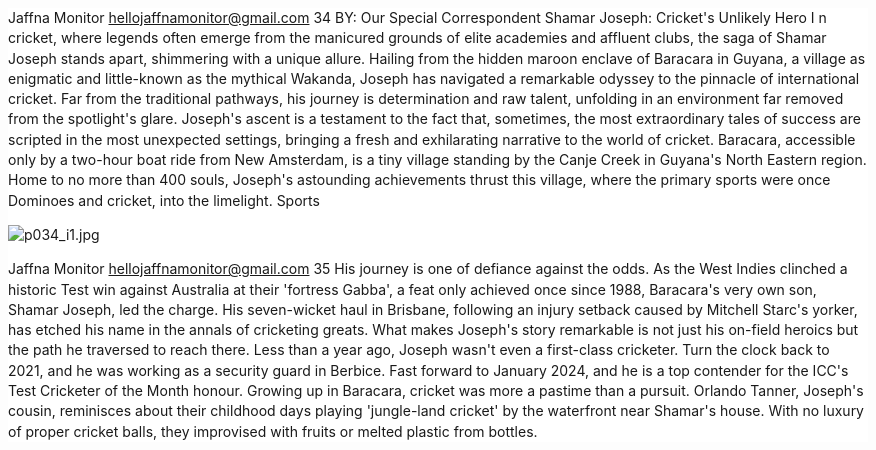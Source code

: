 Jaffna Monitor
hellojaffnamonitor@gmail.com
34
BY: 
Our Special Correspondent
Shamar Joseph: 
Cricket's Unlikely Hero
I
n cricket, where legends often emerge from 
the manicured grounds of elite academies 
and affluent clubs, the saga of Shamar Joseph 
stands apart, shimmering with a unique allure. 
Hailing from the hidden maroon enclave of 
Baracara in Guyana, a village as enigmatic 
and little-known as the mythical Wakanda, 
Joseph has navigated a remarkable odyssey 
to the pinnacle of international cricket. Far 
from the traditional pathways, his journey is 
determination and raw talent, unfolding in an 
environment far removed from the spotlight's 
glare. Joseph's ascent is a testament to the fact 
that, sometimes, the most extraordinary tales 
of success are scripted in the most unexpected 
settings, bringing a fresh and exhilarating 
narrative to the world of cricket.
Baracara, accessible only by a two-hour boat 
ride from New Amsterdam, is a tiny village 
standing by the Canje Creek in Guyana's 
North Eastern region. Home to no more than 
400 souls, Joseph's astounding achievements 
thrust this village, where the primary sports 
were once Dominoes and cricket, into the 
limelight.
Sports

![p034_i1.jpg](images_out/008_a_tamil_journalists_environmental_journey/p034_i1.jpg)

Jaffna Monitor
hellojaffnamonitor@gmail.com
35
His journey is one of defiance against the 
odds. As the West Indies clinched a historic 
Test win against Australia at their 'fortress 
Gabba', a feat only achieved once since 1988, 
Baracara's very own son, Shamar Joseph, led 
the charge. His seven-wicket haul in Brisbane, 
following an injury setback caused by Mitchell 
Starc's yorker, has etched his name in the 
annals of cricketing greats.
What makes Joseph's story remarkable is 
not just his on-field heroics but the path he 
traversed to reach there. Less than a year ago, 
Joseph wasn't even a first-class cricketer. Turn 
the clock back to 2021, and he was working 
as a security guard in Berbice. Fast forward to 
January 2024, and he is a top contender for the 
ICC's Test Cricketer of the Month honour.
Growing up in Baracara, cricket was more 
a pastime than a pursuit. Orlando Tanner, 
Joseph's cousin, reminisces about their 
childhood days playing 'jungle-land cricket' by 
the waterfront near Shamar's house. With no 
luxury of proper cricket balls, they improvised 
with fruits or melted plastic from bottles.